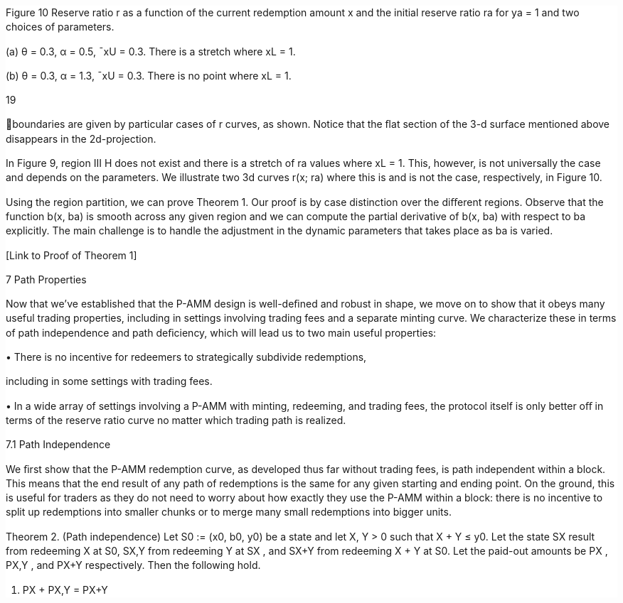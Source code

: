Figure 10 Reserve ratio r as a function of the current redemption amount x and
the initial reserve ratio ra for ya = 1 and two choices of parameters.

(a) θ = 0.3, α = 0.5, ¯xU = 0.3. There is a
stretch where xL = 1.

(b) θ = 0.3, α = 1.3, ¯xU = 0.3. There is no
point where xL = 1.

19

boundaries are given by particular cases of r curves, as shown. Notice that the ﬂat
section of the 3-d surface mentioned above disappears in the 2d-projection.

In Figure 9, region III H does not exist and there is a stretch of ra values where
xL = 1. This, however, is not universally the case and depends on the parameters.
We illustrate two 3d curves r(x; ra) where this is and is not the case, respectively, in
Figure 10.

Using the region partition, we can prove Theorem 1. Our proof is by case
distinction over the diﬀerent regions. Observe that the function b(x, ba) is smooth
across any given region and we can compute the partial derivative of b(x, ba) with
respect to ba explicitly. The main challenge is to handle the adjustment in the dynamic
parameters that takes place as ba is varied.

[Link to Proof of Theorem 1]

7 Path Properties

Now that we’ve established that the P-AMM design is well-deﬁned and robust in
shape, we move on to show that it obeys many useful trading properties, including in
settings involving trading fees and a separate minting curve. We characterize these
in terms of path independence and path deﬁciency, which will lead us to two main
useful properties:

• There is no incentive for redeemers to strategically subdivide redemptions,

including in some settings with trading fees.

• In a wide array of settings involving a P-AMM with minting, redeeming, and
trading fees, the protocol itself is only better oﬀ in terms of the reserve ratio
curve no matter which trading path is realized.

7.1 Path Independence

We ﬁrst show that the P-AMM redemption curve, as developed thus far without
trading fees, is path independent within a block. This means that the end result of
any path of redemptions is the same for any given starting and ending point. On the
ground, this is useful for traders as they do not need to worry about how exactly they
use the P-AMM within a block: there is no incentive to split up redemptions into
smaller chunks or to merge many small redemptions into bigger units.

Theorem 2. (Path independence) Let S0 := (x0, b0, y0) be a state and let X, Y > 0
such that X + Y ≤ y0. Let the state SX result from redeeming X at S0, SX,Y from
redeeming Y at SX , and SX+Y from redeeming X + Y at S0. Let the paid-out amounts
be PX , PX,Y , and PX+Y respectively. Then the following hold.

1. PX + PX,Y = PX+Y
